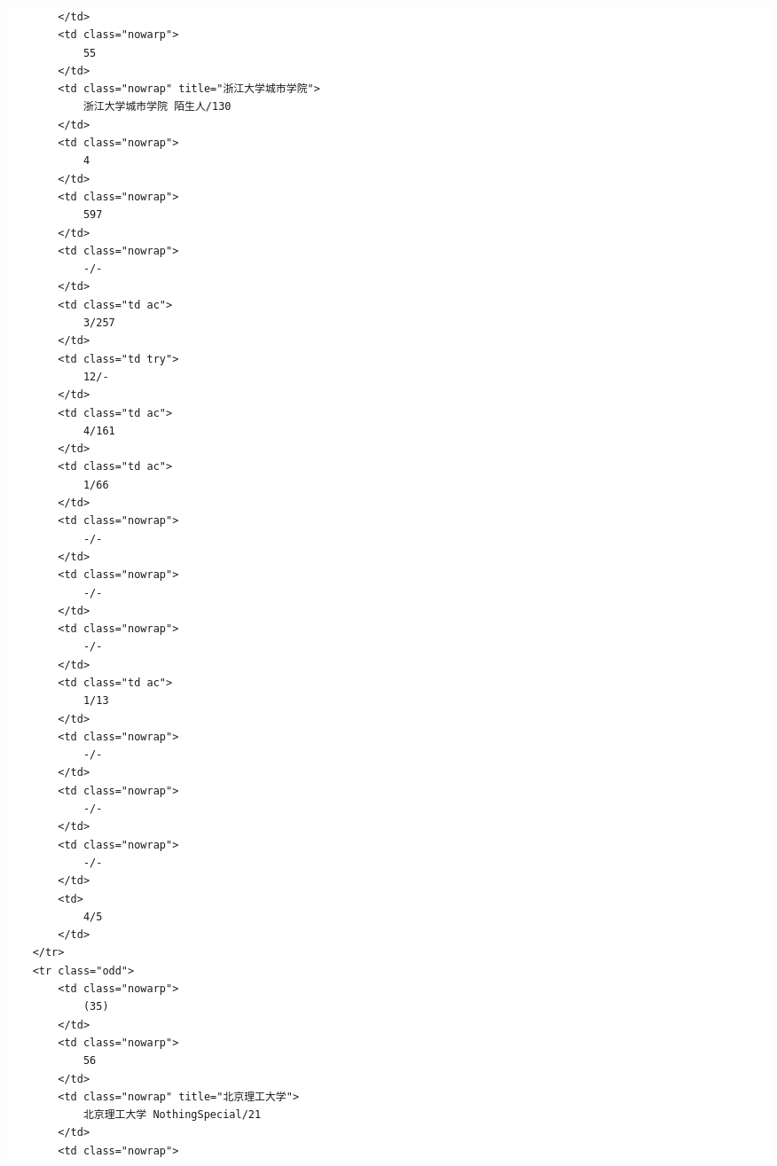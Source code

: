             </td>
            <td class="nowarp">
                55
            </td>
            <td class="nowrap" title="浙江大学城市学院">
                浙江大学城市学院 陌生人/130
            </td>
            <td class="nowrap">
                4
            </td>
            <td class="nowrap">
                597
            </td>
            <td class="nowrap">
                -/-
            </td>
            <td class="td ac">
                3/257
            </td>
            <td class="td try">
                12/-
            </td>
            <td class="td ac">
                4/161
            </td>
            <td class="td ac">
                1/66
            </td>
            <td class="nowrap">
                -/-
            </td>
            <td class="nowrap">
                -/-
            </td>
            <td class="nowrap">
                -/-
            </td>
            <td class="td ac">
                1/13
            </td>
            <td class="nowrap">
                -/-
            </td>
            <td class="nowrap">
                -/-
            </td>
            <td class="nowrap">
                -/-
            </td>
            <td>
                4/5
            </td>
        </tr>
        <tr class="odd">
            <td class="nowarp">
                (35)
            </td>
            <td class="nowarp">
                56
            </td>
            <td class="nowrap" title="北京理工大学">
                北京理工大学 NothingSpecial/21
            </td>
            <td class="nowrap">